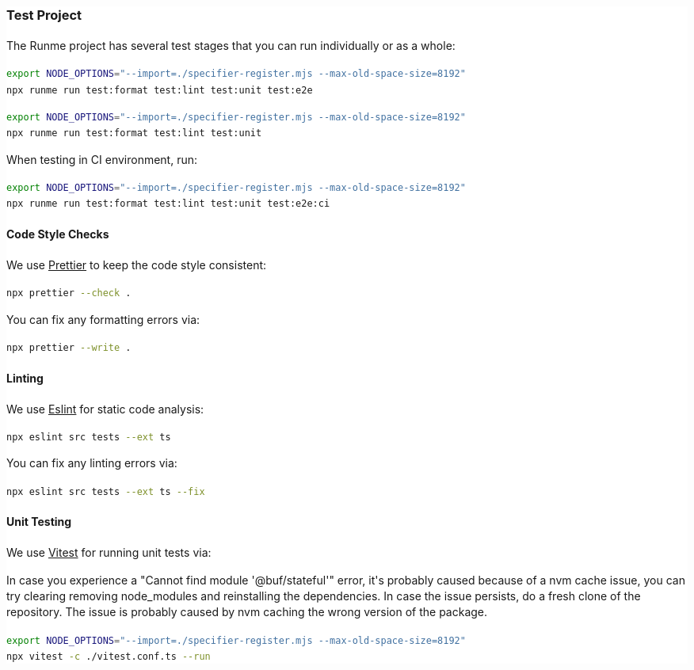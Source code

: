 ### Test Project

The Runme project has several test stages that you can run individually or as a whole:

```sh {"id":"01HF7VQMH8ESX1EFV4PFZ87Q58","name":"test","promptEnv":"no"}
export NODE_OPTIONS="--import=./specifier-register.mjs --max-old-space-size=8192"
npx runme run test:format test:lint test:unit test:e2e
```

```sh {"id":"01J5VPD3TXY1EAZDCXNHN60S77","promptEnv":"never"}
export NODE_OPTIONS="--import=./specifier-register.mjs --max-old-space-size=8192"
npx runme run test:format test:lint test:unit
```

When testing in CI environment, run:

```sh {"id":"01HF7VQMH8ESX1EFV4PGJBDGG0","name":"test:ci","promptEnv":"no"}
export NODE_OPTIONS="--import=./specifier-register.mjs --max-old-space-size=8192"
npx runme run test:format test:lint test:unit test:e2e:ci
```

#### Code Style Checks

We use [Prettier](https://prettier.io/) to keep the code style consistent:

```sh {"id":"01HF7VQMH8ESX1EFV4PKWHPQG6","name":"test:format"}
npx prettier --check .
```

You can fix any formatting errors via:

```sh {"id":"01HF7VQMH8ESX1EFV4PKXKKCZ2","name":"test:format:fix"}
npx prettier --write .
```

#### Linting

We use [Eslint](https://eslint.org/) for static code analysis:

```sh {"id":"01HF7VQMH8ESX1EFV4PN78YHJV","name":"test:lint"}
npx eslint src tests --ext ts
```

You can fix any linting errors via:

```sh {"id":"01HF7VQMH8ESX1EFV4PQ1YA4G5","name":"test:lint:fix"}
npx eslint src tests --ext ts --fix
```

#### Unit Testing

We use [Vitest](https://vitest.dev/) for running unit tests via:

In case you experience a "Cannot find module '@buf/stateful'" error, it's probably caused because of a nvm cache issue, you can try clearing removing node_modules and reinstalling the dependencies. In case the issue persists, do a fresh clone of the repository. The issue is probably caused by nvm caching the wrong version of the package.

```sh {"id":"01HF7VQMH8ESX1EFV4PT2KN303","name":"test:unit","promptEnv":"no"}
export NODE_OPTIONS="--import=./specifier-register.mjs --max-old-space-size=8192"
npx vitest -c ./vitest.conf.ts --run
```
